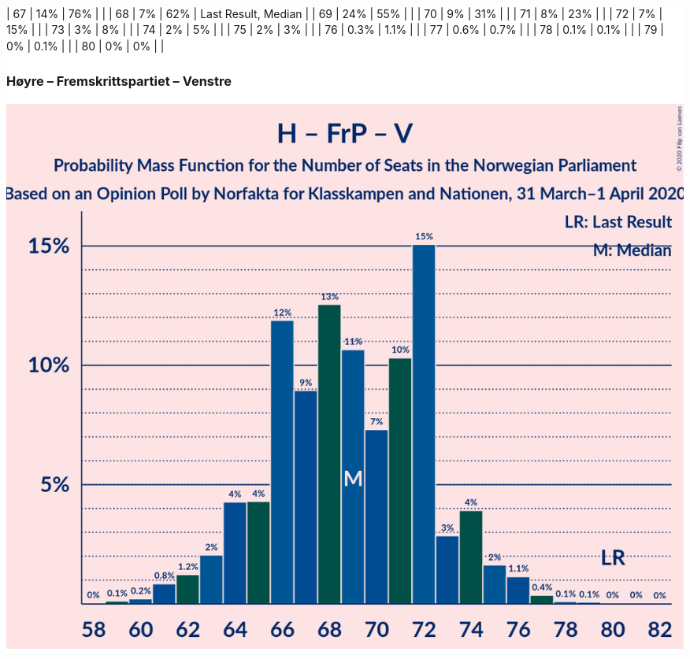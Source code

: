 | 67 | 14% | 76% |  |
| 68 | 7% | 62% | Last Result, Median |
| 69 | 24% | 55% |  |
| 70 | 9% | 31% |  |
| 71 | 8% | 23% |  |
| 72 | 7% | 15% |  |
| 73 | 3% | 8% |  |
| 74 | 2% | 5% |  |
| 75 | 2% | 3% |  |
| 76 | 0.3% | 1.1% |  |
| 77 | 0.6% | 0.7% |  |
| 78 | 0.1% | 0.1% |  |
| 79 | 0% | 0.1% |  |
| 80 | 0% | 0% |  |

### Høyre – Fremskrittspartiet – Venstre

![Graph with seats probability mass function not yet produced](2020-04-01-Norfakta-coalitions-seats-pmf-h–frp–v.png "Seats Probability Mass Function")
